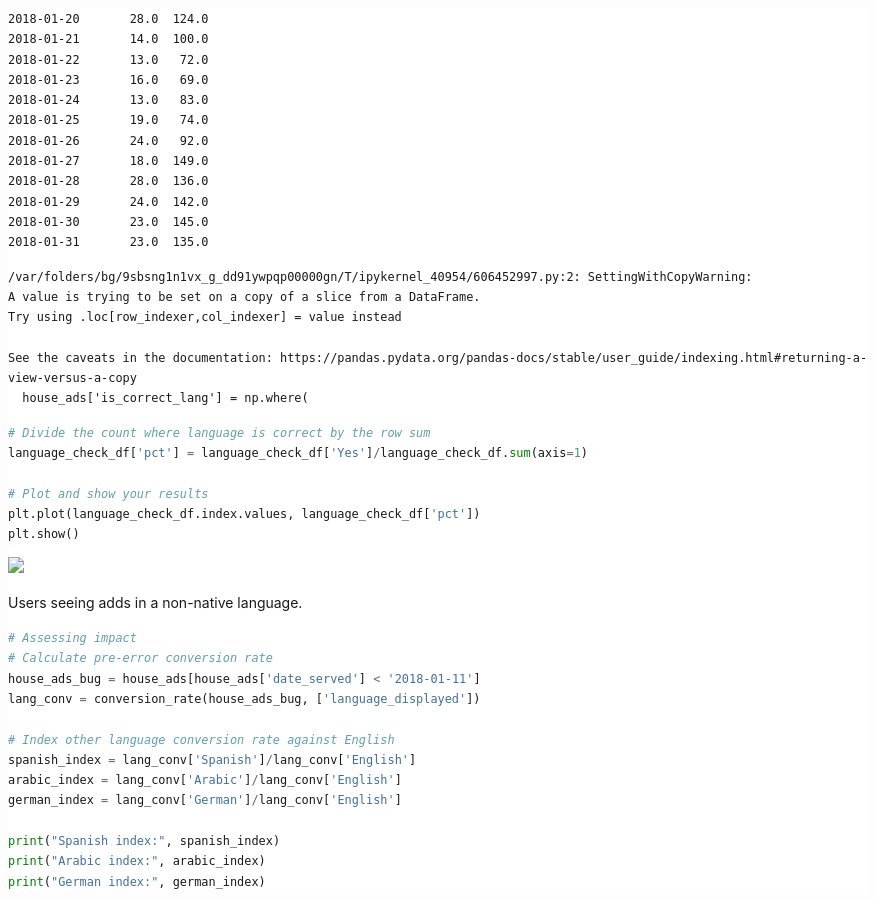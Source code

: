     2018-01-20       28.0  124.0
    2018-01-21       14.0  100.0
    2018-01-22       13.0   72.0
    2018-01-23       16.0   69.0
    2018-01-24       13.0   83.0
    2018-01-25       19.0   74.0
    2018-01-26       24.0   92.0
    2018-01-27       18.0  149.0
    2018-01-28       28.0  136.0
    2018-01-29       24.0  142.0
    2018-01-30       23.0  145.0
    2018-01-31       23.0  135.0

</div>

<div class="output stream stderr">

    /var/folders/bg/9sbsng1n1vx_g_dd91ywpqp00000gn/T/ipykernel_40954/606452997.py:2: SettingWithCopyWarning: 
    A value is trying to be set on a copy of a slice from a DataFrame.
    Try using .loc[row_indexer,col_indexer] = value instead

    See the caveats in the documentation: https://pandas.pydata.org/pandas-docs/stable/user_guide/indexing.html#returning-a-view-versus-a-copy
      house_ads['is_correct_lang'] = np.where(

</div>

</div>

<div class="cell code" execution_count="57">

``` python
# Divide the count where language is correct by the row sum
language_check_df['pct'] = language_check_df['Yes']/language_check_df.sum(axis=1)

# Plot and show your results
plt.plot(language_check_df.index.values, language_check_df['pct'])
plt.show()
```

<div class="output display_data">

![](17717b5d347e8cfec5072d762d9308bbb8a871f7.png)

</div>

</div>

<div class="cell markdown">

Users seeing adds in a non-native language.

</div>

<div class="cell code" execution_count="59">

``` python
# Assessing impact
# Calculate pre-error conversion rate
house_ads_bug = house_ads[house_ads['date_served'] < '2018-01-11']
lang_conv = conversion_rate(house_ads_bug, ['language_displayed']) 

# Index other language conversion rate against English
spanish_index = lang_conv['Spanish']/lang_conv['English']
arabic_index = lang_conv['Arabic']/lang_conv['English']
german_index = lang_conv['German']/lang_conv['English']

print("Spanish index:", spanish_index)
print("Arabic index:", arabic_index)
print("German index:", german_index)
```